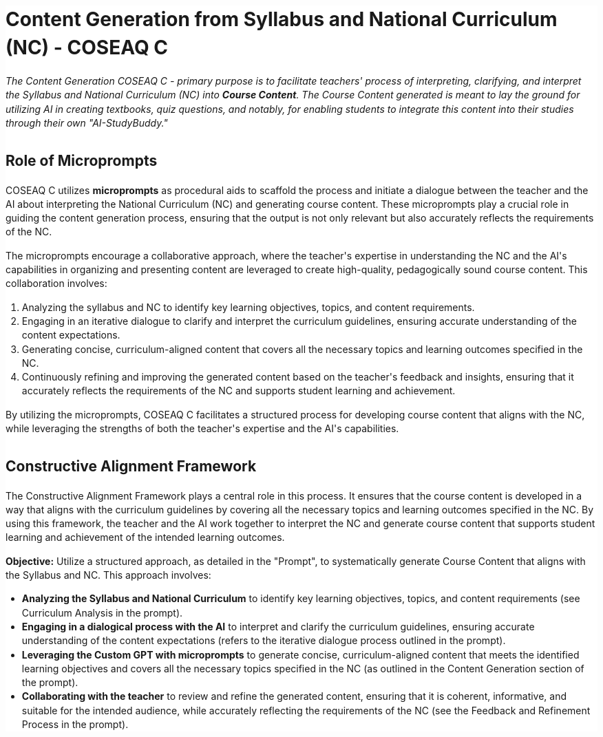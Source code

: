 # Content Generation from Syllabus and National Curriculum (NC) - COSEAQ C

_The Content Generation COSEAQ C - primary purpose is to facilitate teachers' process of interpreting, clarifying, and interpret the Syllabus and National Curriculum (NC) into  **Course Content**. The Course Content generated is meant to lay the ground for utilizing AI in creating textbooks, quiz questions, and notably, for enabling students to integrate this content into their studies through their own "AI-StudyBuddy."_

## Role of Microprompts
COSEAQ C utilizes **microprompts** as procedural aids to scaffold the process and initiate a dialogue between the teacher and the AI about interpreting the National Curriculum (NC) and generating course content. These microprompts play a crucial role in guiding the content generation process, ensuring that the output is not only relevant but also accurately reflects the requirements of the NC.

The microprompts encourage a collaborative approach, where the teacher's expertise in understanding the NC and the AI's capabilities in organizing and presenting content are leveraged to create high-quality, pedagogically sound course content. This collaboration involves:

1. Analyzing the syllabus and NC to identify key learning objectives, topics, and content requirements.
2. Engaging in an iterative dialogue to clarify and interpret the curriculum guidelines, ensuring accurate understanding of the content expectations.
3. Generating concise, curriculum-aligned content that covers all the necessary topics and learning outcomes specified in the NC.
4. Continuously refining and improving the generated content based on the teacher's feedback and insights, ensuring that it accurately reflects the requirements of the NC and supports student learning and achievement.

By utilizing the microprompts, COSEAQ C facilitates a structured process for developing course content that aligns with the NC, while leveraging the strengths of both the teacher's expertise and the AI's capabilities.

## Constructive Alignment Framework
The Constructive Alignment Framework plays a central role in this process. It ensures that the course content is developed in a way that aligns with the curriculum guidelines by covering all the necessary topics and learning outcomes specified in the NC. By using this framework, the teacher and the AI work together to interpret the NC and generate course content that supports student learning and achievement of the intended learning outcomes.


**Objective:** Utilize a structured approach, as detailed in the "Prompt", to systematically generate Course Content that aligns with the Syllabus and NC. This approach involves:

- **Analyzing the Syllabus and National Curriculum** to identify key learning objectives, topics, and content requirements (see Curriculum Analysis in the prompt).
- **Engaging in a dialogical process with the AI** to interpret and clarify the curriculum guidelines, ensuring accurate understanding of the content expectations (refers to the iterative dialogue process outlined in the prompt).
- **Leveraging the Custom GPT with microprompts** to generate concise, curriculum-aligned content that meets the identified learning objectives and covers all the necessary topics specified in the NC (as outlined in the Content Generation section of the prompt).
- **Collaborating with the teacher** to review and refine the generated content, ensuring that it is coherent, informative, and suitable for the intended audience, while accurately reflecting the requirements of the NC (see the Feedback and Refinement Process in the prompt).
